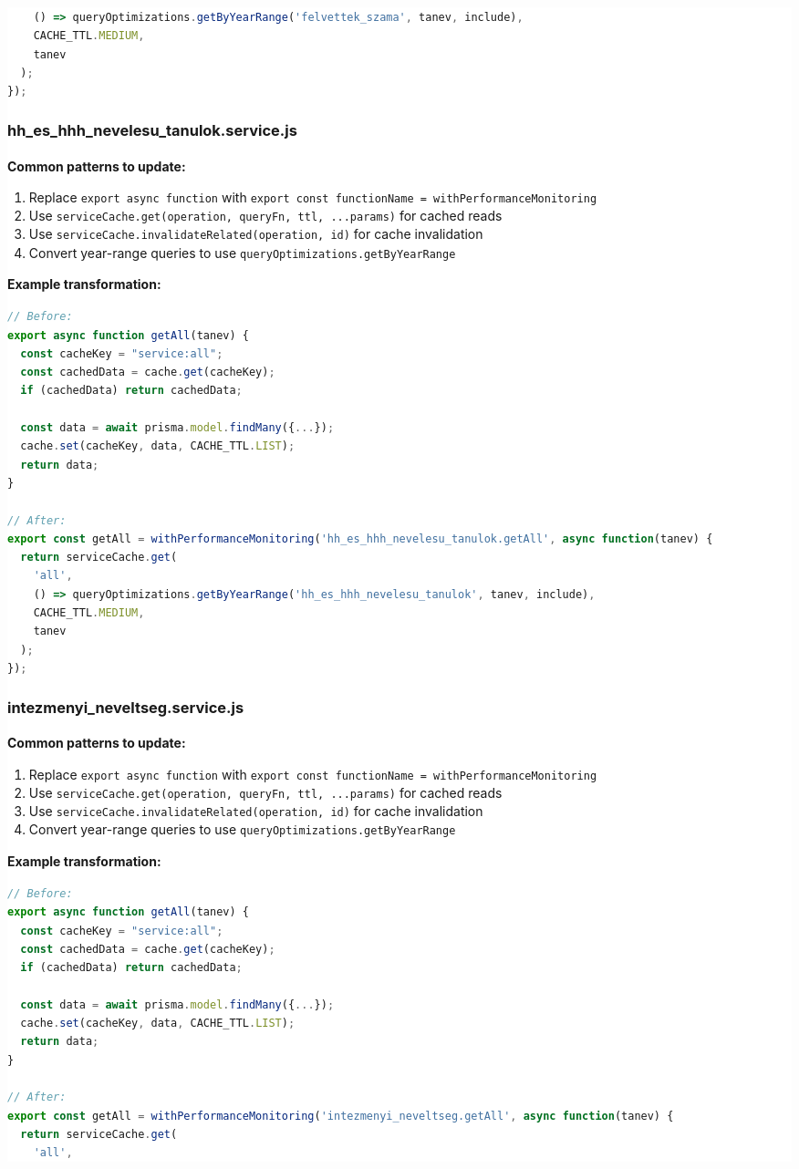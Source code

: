 ```javascript
    () => queryOptimizations.getByYearRange('felvettek_szama', tanev, include),
    CACHE_TTL.MEDIUM,
    tanev
  );
});
```

### hh_es_hhh_nevelesu_tanulok.service.js
**Common patterns to update:**
1. Replace `export async function` with `export const functionName = withPerformanceMonitoring`
2. Use `serviceCache.get(operation, queryFn, ttl, ...params)` for cached reads
3. Use `serviceCache.invalidateRelated(operation, id)` for cache invalidation
4. Convert year-range queries to use `queryOptimizations.getByYearRange`

**Example transformation:**
```javascript
// Before:
export async function getAll(tanev) {
  const cacheKey = "service:all";
  const cachedData = cache.get(cacheKey);
  if (cachedData) return cachedData;
  
  const data = await prisma.model.findMany({...});
  cache.set(cacheKey, data, CACHE_TTL.LIST);
  return data;
}

// After:
export const getAll = withPerformanceMonitoring('hh_es_hhh_nevelesu_tanulok.getAll', async function(tanev) {
  return serviceCache.get(
    'all',
    () => queryOptimizations.getByYearRange('hh_es_hhh_nevelesu_tanulok', tanev, include),
    CACHE_TTL.MEDIUM,
    tanev
  );
});
```

### intezmenyi_neveltseg.service.js
**Common patterns to update:**
1. Replace `export async function` with `export const functionName = withPerformanceMonitoring`
2. Use `serviceCache.get(operation, queryFn, ttl, ...params)` for cached reads
3. Use `serviceCache.invalidateRelated(operation, id)` for cache invalidation
4. Convert year-range queries to use `queryOptimizations.getByYearRange`

**Example transformation:**
```javascript
// Before:
export async function getAll(tanev) {
  const cacheKey = "service:all";
  const cachedData = cache.get(cacheKey);
  if (cachedData) return cachedData;
  
  const data = await prisma.model.findMany({...});
  cache.set(cacheKey, data, CACHE_TTL.LIST);
  return data;
}

// After:
export const getAll = withPerformanceMonitoring('intezmenyi_neveltseg.getAll', async function(tanev) {
  return serviceCache.get(
    'all',
```
